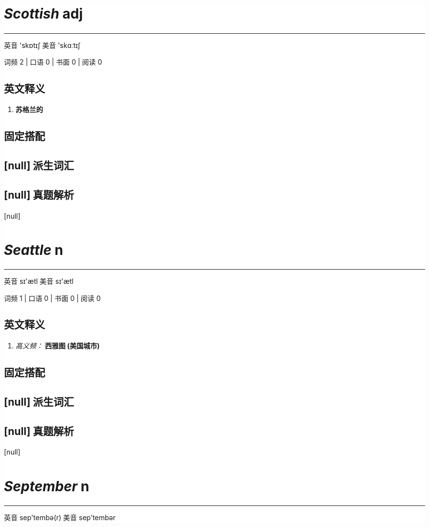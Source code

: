 
# ***Scottish*** adj
---
英音 'skɒtɪʃ     美音 'skɑːtɪʃ

词频 2 | 口语 0 | 书面 0 | 阅读 0


英文释义
---
1. **苏格兰的**  


固定搭配
---
[null]
派生词汇
---
[null]
真题解析
---
[null]


# ***Seattle*** n
---
英音 sɪ'ætl     美音 sɪ'ætl

词频 1 | 口语 0 | 书面 0 | 阅读 0


英文释义
---
1. *高义频：* **西雅图 (美国城市)**  


固定搭配
---
[null]
派生词汇
---
[null]
真题解析
---
[null]


# ***September*** n
---
英音 sep'tembə(r)     美音 sep'tembər

